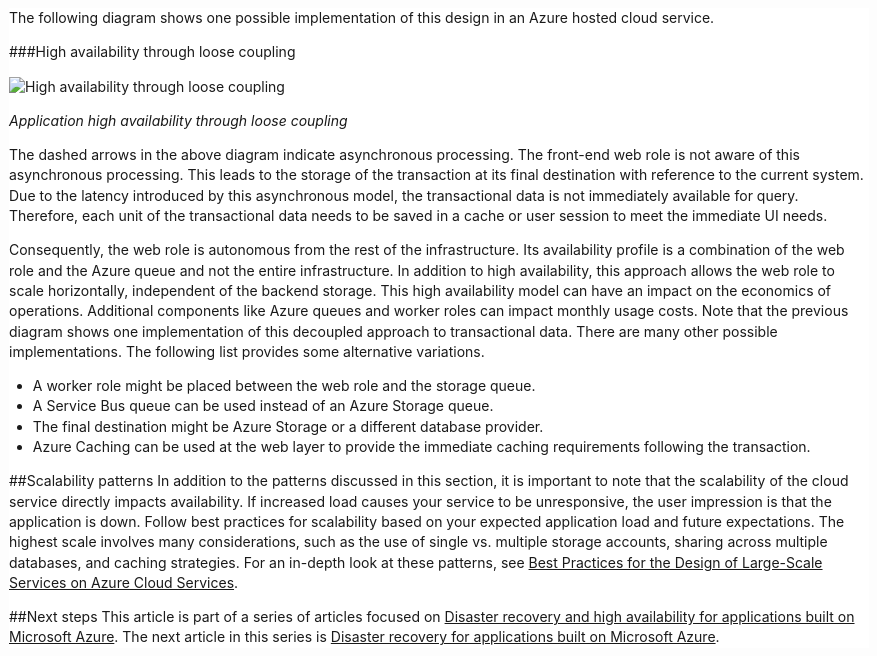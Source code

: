 The following diagram shows one possible implementation of this design in an Azure hosted cloud service.

###High availability through loose coupling

![High availability through loose coupling](./media/resiliency-disaster-recovery-high-availability-azure-applications/application-high-availability-through-loose-coupling.png "High availability through loose coupling")

_Application high availability through loose coupling_

The dashed arrows in the above diagram indicate asynchronous processing. The front-end web role is not aware of this asynchronous processing. This leads to the storage of the transaction at its final destination with reference to the current system. Due to the latency introduced by this asynchronous model, the transactional data is not immediately available for query. Therefore, each unit of the transactional data needs to be saved in a cache or user session to meet the immediate UI needs.

Consequently, the web role is autonomous from the rest of the infrastructure. Its availability profile is a combination of the web role and the Azure queue and not the entire infrastructure. In addition to high availability, this approach allows the web role to scale horizontally, independent of the backend storage. This high availability model can have an impact on the economics of operations. Additional components like Azure queues and worker roles can impact monthly usage costs.
Note that the previous diagram shows one implementation of this decoupled approach to transactional data. There are many other possible implementations. The following list provides some alternative variations.

 * A worker role might be placed between the web role and the storage queue.
 * A Service Bus queue can be used instead of an Azure Storage queue.
 * The final destination might be Azure Storage or a different database provider.
 * Azure Caching can be used at the web layer to provide the immediate caching requirements following the transaction.

##Scalability patterns
In addition to the patterns discussed in this section, it is important to note that the scalability of the cloud service directly impacts availability. If increased load causes your service to be unresponsive, the user impression is that the application is down. Follow best practices for scalability based on your expected application load and future expectations. The highest scale involves many considerations, such as the use of single vs. multiple storage accounts, sharing across multiple databases, and caching strategies. For an in-depth look at these patterns, see [Best Practices for the Design of Large-Scale Services on Azure Cloud Services](https://azure.microsoft.com/blog/best-practices-for-designing-large-scale-services-on-windows-azure/).

##Next steps
This article is part of a series of articles focused on [Disaster recovery and high availability for applications built on Microsoft Azure](./resiliency-disaster-recovery-high-availability-azure-applications.md). The next article in this series is [Disaster recovery for applications built on Microsoft Azure](./resiliency-disaster-recovery-azure-applications.md).
